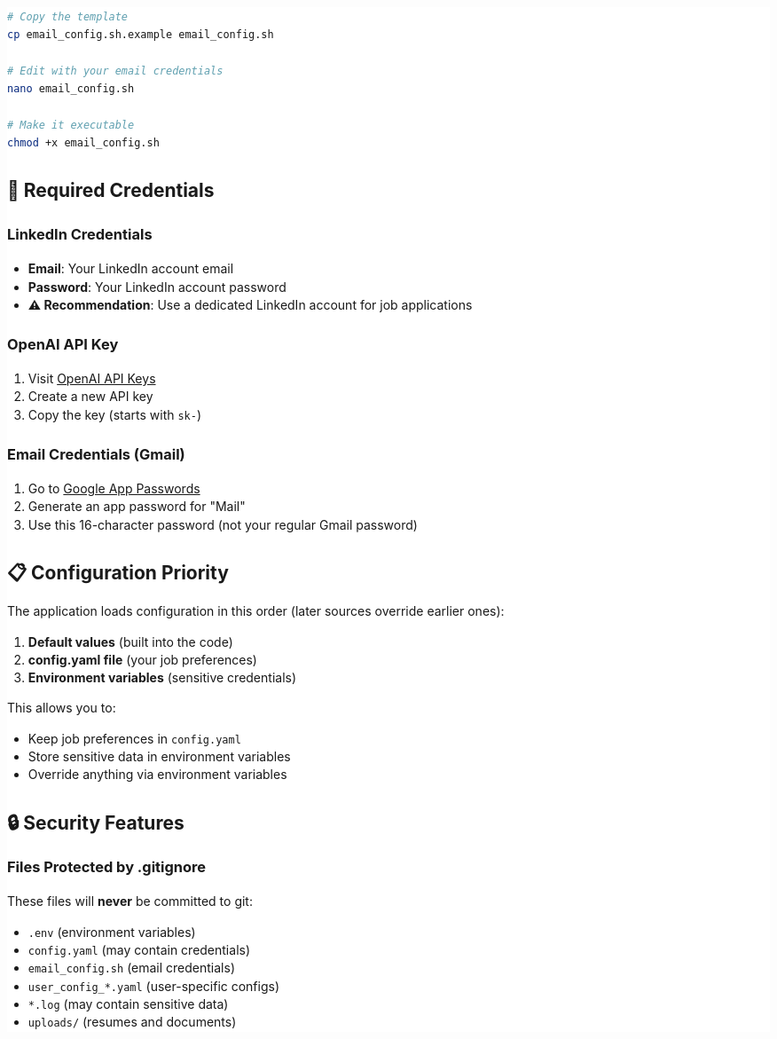 ```bash
# Copy the template
cp email_config.sh.example email_config.sh

# Edit with your email credentials
nano email_config.sh

# Make it executable
chmod +x email_config.sh
```

## 🔑 **Required Credentials**

### **LinkedIn Credentials**
- **Email**: Your LinkedIn account email
- **Password**: Your LinkedIn account password
- **⚠️ Recommendation**: Use a dedicated LinkedIn account for job applications

### **OpenAI API Key**
1. Visit [OpenAI API Keys](https://platform.openai.com/api-keys)
2. Create a new API key
3. Copy the key (starts with `sk-`)

### **Email Credentials (Gmail)**
1. Go to [Google App Passwords](https://myaccount.google.com/apppasswords)
2. Generate an app password for "Mail"
3. Use this 16-character password (not your regular Gmail password)

## 📋 **Configuration Priority**

The application loads configuration in this order (later sources override earlier ones):

1. **Default values** (built into the code)
2. **config.yaml file** (your job preferences)
3. **Environment variables** (sensitive credentials)

This allows you to:
- Keep job preferences in `config.yaml`
- Store sensitive data in environment variables
- Override anything via environment variables

## 🔒 **Security Features**

### **Files Protected by .gitignore**
These files will **never** be committed to git:
- `.env` (environment variables)
- `config.yaml` (may contain credentials)
- `email_config.sh` (email credentials)
- `user_config_*.yaml` (user-specific configs)
- `*.log` (may contain sensitive data)
- `uploads/` (resumes and documents)
